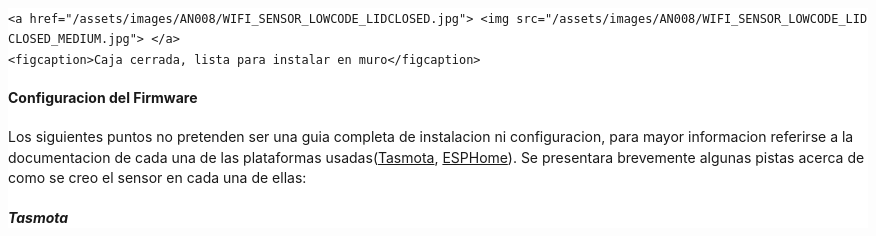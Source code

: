 	<a href="/assets/images/AN008/WIFI_SENSOR_LOWCODE_LIDCLOSED.jpg"> <img src="/assets/images/AN008/WIFI_SENSOR_LOWCODE_LIDCLOSED_MEDIUM.jpg"> </a>
	<figcaption>Caja cerrada, lista para instalar en muro</figcaption>
</figure>

#### Configuracion del Firmware

Los siguientes puntos no pretenden ser una guia completa de instalacion ni configuracion, para mayor informacion referirse a la documentacion de cada una de las plataformas usadas([Tasmota](https://tasmota.github.io/docs/), [ESPHome](https://esphome.io/guides/)). Se presentara brevemente algunas pistas acerca de como se creo el sensor en cada una de ellas:

##### Tasmota

<figure>